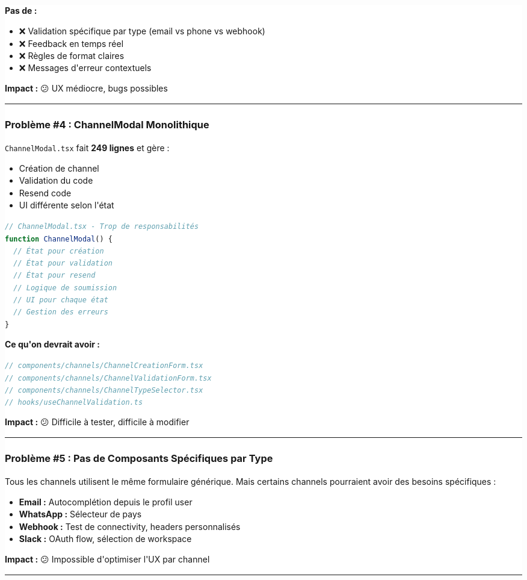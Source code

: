 **Pas de :**

- ❌ Validation spécifique par type (email vs phone vs webhook)
- ❌ Feedback en temps réel
- ❌ Règles de format claires
- ❌ Messages d'erreur contextuels

**Impact :** 😕 UX médiocre, bugs possibles

---

### **Problème #4 : ChannelModal Monolithique**

`ChannelModal.tsx` fait **249 lignes** et gère :

- Création de channel
- Validation du code
- Resend code
- UI différente selon l'état

```typescript
// ChannelModal.tsx - Trop de responsabilités
function ChannelModal() {
  // État pour création
  // État pour validation
  // État pour resend
  // Logique de soumission
  // UI pour chaque état
  // Gestion des erreurs
}
```

**Ce qu'on devrait avoir :**

```typescript
// components/channels/ChannelCreationForm.tsx
// components/channels/ChannelValidationForm.tsx
// components/channels/ChannelTypeSelector.tsx
// hooks/useChannelValidation.ts
```

**Impact :** 😕 Difficile à tester, difficile à modifier

---

### **Problème #5 : Pas de Composants Spécifiques par Type**

Tous les channels utilisent le même formulaire générique. Mais certains channels pourraient avoir des besoins spécifiques :

- **Email :** Autocomplétion depuis le profil user
- **WhatsApp :** Sélecteur de pays
- **Webhook :** Test de connectivity, headers personnalisés
- **Slack :** OAuth flow, sélection de workspace

**Impact :** 😕 Impossible d'optimiser l'UX par channel

---